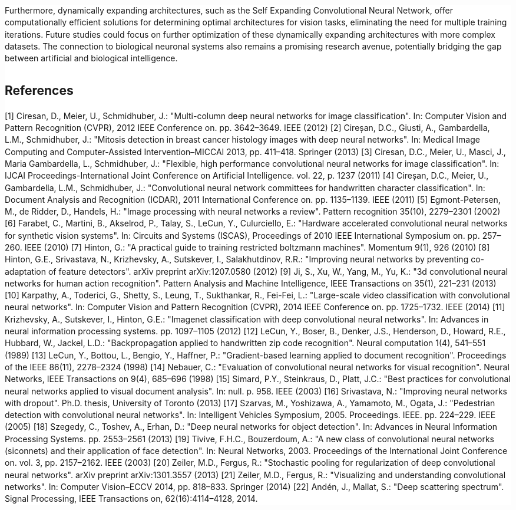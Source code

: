 Furthermore, dynamically expanding architectures, such as the Self Expanding Convolutional Neural Network, offer computationally efficient solutions for determining optimal architectures for vision tasks, eliminating the need for multiple training iterations. Future studies could focus on further optimization of these dynamically expanding architectures with more complex datasets. The connection to biological neuronal systems also remains a promising research avenue, potentially bridging the gap between artificial and biological intelligence.


## References
[1] Ciresan, D., Meier, U., Schmidhuber, J.: "Multi-column deep neural networks for image classification". In: Computer Vision and Pattern Recognition (CVPR), 2012 IEEE Conference on. pp. 3642–3649. IEEE (2012)
[2] Cireșan, D.C., Giusti, A., Gambardella, L.M., Schmidhuber, J.: "Mitosis detection in breast cancer histology images with deep neural networks". In: Medical Image Computing and Computer-Assisted Intervention–MICCAI 2013, pp. 411–418. Springer (2013)
[3] Ciresan, D.C., Meier, U., Masci, J., Maria Gambardella, L., Schmidhuber, J.: "Flexible, high performance convolutional neural networks for image classification". In: IJCAI Proceedings-International Joint Conference on Artificial Intelligence. vol. 22, p. 1237 (2011)
[4] Cireșan, D.C., Meier, U., Gambardella, L.M., Schmidhuber, J.: "Convolutional neural network committees for handwritten character classification". In: Document Analysis and Recognition (ICDAR), 2011 International Conference on. pp. 1135–1139. IEEE (2011)
[5] Egmont-Petersen, M., de Ridder, D., Handels, H.: "Image processing with neural networks a review". Pattern recognition 35(10), 2279–2301 (2002)
[6] Farabet, C., Martini, B., Akselrod, P., Talay, S., LeCun, Y., Culurciello, E.: "Hardware accelerated convolutional neural networks for synthetic vision systems". In: Circuits and Systems (ISCAS), Proceedings of 2010 IEEE International Symposium on. pp. 257–260. IEEE (2010)
[7] Hinton, G.: "A practical guide to training restricted boltzmann machines". Momentum 9(1), 926 (2010)
[8] Hinton, G.E., Srivastava, N., Krizhevsky, A., Sutskever, I., Salakhutdinov, R.R.: "Improving neural networks by preventing co-adaptation of feature detectors". arXiv preprint arXiv:1207.0580 (2012)
[9] Ji, S., Xu, W., Yang, M., Yu, K.: "3d convolutional neural networks for human action recognition". Pattern Analysis and Machine Intelligence, IEEE Transactions on 35(1), 221–231 (2013)
[10] Karpathy, A., Toderici, G., Shetty, S., Leung, T., Sukthankar, R., Fei-Fei, L.: "Large-scale video classification with convolutional neural networks". In: Computer Vision and Pattern Recognition (CVPR), 2014 IEEE Conference on. pp. 1725–1732. IEEE (2014)
[11] Krizhevsky, A., Sutskever, I., Hinton, G.E.: "Imagenet classification with deep convolutional neural networks". In: Advances in neural information processing systems. pp. 1097–1105 (2012)
[12] LeCun, Y., Boser, B., Denker, J.S., Henderson, D., Howard, R.E., Hubbard, W., Jackel, L.D.: "Backpropagation applied to handwritten zip code recognition". Neural computation 1(4), 541–551 (1989)
[13] LeCun, Y., Bottou, L., Bengio, Y., Haffner, P.: "Gradient-based learning applied to document recognition". Proceedings of the IEEE 86(11), 2278–2324 (1998)
[14] Nebauer, C.: "Evaluation of convolutional neural networks for visual recognition". Neural Networks, IEEE Transactions on 9(4), 685–696 (1998)
[15] Simard, P.Y., Steinkraus, D., Platt, J.C.: "Best practices for convolutional neural networks applied to visual document analysis". In: null. p. 958. IEEE (2003)
[16] Srivastava, N.: "Improving neural networks with dropout". Ph.D. thesis, University of Toronto (2013)
[17] Szarvas, M., Yoshizawa, A., Yamamoto, M., Ogata, J.: "Pedestrian detection with convolutional neural networks". In: Intelligent Vehicles Symposium, 2005. Proceedings. IEEE. pp. 224–229. IEEE (2005)
[18] Szegedy, C., Toshev, A., Erhan, D.: "Deep neural networks for object detection". In: Advances in Neural Information Processing Systems. pp. 2553–2561 (2013)
[19] Tivive, F.H.C., Bouzerdoum, A.: "A new class of convolutional neural networks (siconnets) and their application of face detection". In: Neural Networks, 2003. Proceedings of the International Joint Conference on. vol. 3, pp. 2157–2162. IEEE (2003)
[20] Zeiler, M.D., Fergus, R.: "Stochastic pooling for regularization of deep convolutional neural networks". arXiv preprint arXiv:1301.3557 (2013)
[21] Zeiler, M.D., Fergus, R.: "Visualizing and understanding convolutional networks". In: Computer Vision–ECCV 2014, pp. 818–833. Springer (2014)
[22] Andén, J., Mallat, S.: "Deep scattering spectrum". Signal Processing, IEEE Transactions on, 62(16):4114–4128, 2014.